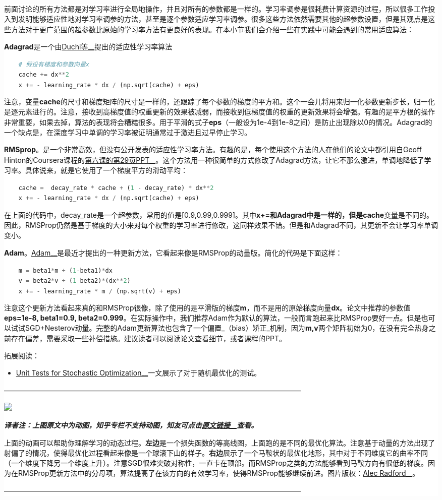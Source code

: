 前面讨论的所有方法都是对学习率进行全局地操作，并且对所有的参数都是一样的。学习率调参是很耗费计算资源的过程，所以很多工作投入到发明能够适应性地对学习率调参的方法，甚至是逐个参数适应学习率调参。很多这些方法依然需要其他的超参数设置，但是其观点是这些方法对于更广范围的超参数比原始的学习率方法有更良好的表现。在本小节我们会介绍一些在实践中可能会遇到的常用适应算法：

**Adagrad**是一个由[Duchi等__][31]提出的适应性学习率算法
    
    
```py
    # 假设有梯度和参数向量x
    cache += dx**2
    x += - learning_rate * dx / (np.sqrt(cache) + eps)

```

注意，变量**cache**的尺寸和梯度矩阵的尺寸是一样的，还跟踪了每个参数的梯度的平方和。这个一会儿将用来归一化参数更新步长，归一化是逐元素进行的。注意，接收到高梯度值的权重更新的效果被减弱，而接收到低梯度值的权重的更新效果将会增强。有趣的是平方根的操作非常重要，如果去掉，算法的表现将会糟糕很多。用于平滑的式子**eps**（一般设为1e-4到1e-8之间）是防止出现除以0的情况。Adagrad的一个缺点是，在深度学习中单调的学习率被证明通常过于激进且过早停止学习。

**RMSprop**。是一个非常高效，但没有公开发表的适应性学习率方法。有趣的是，每个使用这个方法的人在他们的论文中都引用自Geoff Hinton的Coursera课程的[第六课的第29页PPT__][32]。这个方法用一种很简单的方式修改了Adagrad方法，让它不那么激进，单调地降低了学习率。具体说来，就是它使用了一个梯度平方的滑动平均：
    
    
```py
    cache =  decay_rate * cache + (1 - decay_rate) * dx**2
    x += - learning_rate * dx / (np.sqrt(cache) + eps)

```

在上面的代码中，decay_rate是一个超参数，常用的值是[0.9,0.99,0.999]。其中**x+=**和Adagrad中是一样的，但是**cache**变量是不同的。因此，RMSProp仍然是基于梯度的大小来对每个权重的学习率进行修改，这同样效果不错。但是和Adagrad不同，其更新不会让学习率单调变小。

**Adam**。[Adam__][33]是最近才提出的一种更新方法，它看起来像是RMSProp的动量版。简化的代码是下面这样：
    
    
```py
    m = beta1*m + (1-beta1)*dx
    v = beta2*v + (1-beta2)*(dx**2)
    x += - learning_rate * m / (np.sqrt(v) + eps)

```

注意这个更新方法看起来真的和RMSProp很像，除了使用的是平滑版的梯度**m**，而不是用的原始梯度向量**dx**。论文中推荐的参数值**eps=1e-8, beta1=0.9, beta2=0.999**。在实际操作中，我们推荐Adam作为默认的算法，一般而言跑起来比RMSProp要好一点。但是也可以试试SGD+Nesterov动量。完整的Adam更新算法也包含了一个偏置_（bias）矫正_机制，因为**m,v**两个矩阵初始为0，在没有完全热身之前存在偏差，需要采取一些补偿措施。建议读者可以阅读论文查看细节，或者课程的PPT。

拓展阅读：

* [Unit Tests for Stochastic Optimization__][34]一文展示了对于随机最优化的测试。

——————————————————————————————————————————

![][35]

**_译者注：上图原文中为动图，知乎专栏不支持动图，知友可点击[原文链接__][7]查看。_**

上面的动画可以帮助你理解学习的动态过程。**左边**是一个损失函数的等高线图，上面跑的是不同的最优化算法。注意基于动量的方法出现了射偏了的情况，使得最优化过程看起来像是一个球滚下山的样子。**右边**展示了一个马鞍状的最优化地形，其中对于不同维度它的曲率不同（一个维度下降另一个维度上升）。注意SGD很难突破对称性，一直卡在顶部。而RMSProp之类的方法能够看到马鞍方向有很低的梯度。因为在RMSProp更新方法中的分母项，算法提高了在该方向的有效学习率，使得RMSProp能够继续前进。图片版权：[Alec Radford__][36]。

  

——————————————————————————————————————————


[1]: https://pic4.zhimg.com/4a97d93d652f45ededf2ebab9a13f22b_m.jpeg
[2]: https://zhuanlan.zhihu.com/intelligentunit
[3]: https://zhuanlan.zhihu.com/write
[4]: https://pic4.zhimg.com/940c2e8d2edc3018771c752d977a6f27_r.png
[5]: https://pic2.zhimg.com/5ab5b93bd_xs.jpg
[6]: https://www.zhihu.com/people/du-ke
[7]: http://link.zhihu.com/?target=http%3A//cs231n.github.io/neural-networks-3/
[8]: http://link.zhihu.com/?target=http%3A//cs.stanford.edu/people/karpathy/
[9]: https://www.zhihu.com/people/kun-kun-97-81
[10]: https://www.zhihu.com/people/hmonkey
[11]: http://zhihu.com/equation?tex=U%3Dmgh
[12]: http://zhihu.com/equation?tex=U%5Cpropto+h
[13]: http://zhihu.com/equation?tex=F%3D-%5Cnabla+U
[14]: http://zhihu.com/equation?tex=F%3Dma
[15]: http://pic1.zhimg.com/412afb713ddcff0ba9165ab026563304_b.png
[16]: http://link.zhihu.com/?target=http%3A//arxiv.org/pdf/1212.0901v2.pdf
[17]: http://link.zhihu.com/?target=http%3A//www.cs.utoronto.ca/%257Eilya/pubs/ilya_sutskever_phd_thesis.pdf
[18]: http://zhihu.com/equation?tex=%5Calpha%3D%5Calpha_0e%5E%7B-kt%7D
[19]: http://zhihu.com/equation?tex=%5Calpha_0%2Ck
[20]: http://zhihu.com/equation?tex=t
[21]: http://zhihu.com/equation?tex=%5Calpha%3D%5Calpha_0%2F%281%2Bkt%29
[22]: http://zhihu.com/equation?tex=k
[23]: http://link.zhihu.com/?target=https%3A//en.wikipedia.org/wiki/Newton%2527s_method_in_optimization
[24]: http://zhihu.com/equation?tex=%5Cdisplaystyle+x%5Cleftarrow+x-%5BHf%28x%29%5D%5E%7B-1%7D%5Cnabla+f%28x%29
[25]: http://zhihu.com/equation?tex=Hf%28x%29
[26]: http://link.zhihu.com/?target=https%3A//en.wikipedia.org/wiki/Hessian_matrix
[27]: http://zhihu.com/equation?tex=%5Cnabla+f%28x%29
[28]: http://link.zhihu.com/?target=https%3A//en.wikipedia.org/wiki/Limited-memory_BFGS
[29]: http://link.zhihu.com/?target=http%3A//research.google.com/archive/large_deep_networks_nips2012.html
[30]: http://link.zhihu.com/?target=http%3A//arxiv.org/abs/1311.2115
[31]: http://link.zhihu.com/?target=http%3A//jmlr.org/papers/v12/duchi11a.html
[32]: http://link.zhihu.com/?target=http%3A//www.cs.toronto.edu/%257Etijmen/csc321/slides/lecture_slides_lec6.pdf
[33]: http://link.zhihu.com/?target=http%3A//arxiv.org/abs/1412.6980
[34]: http://link.zhihu.com/?target=http%3A//arxiv.org/abs/1312.6055
[35]: http://pic4.zhimg.com/7fd7404711c99456237cdff7b3a3bad7_b.png
[36]: http://link.zhihu.com/?target=https%3A//twitter.com/alecrad
[37]: http://link.zhihu.com/?target=http%3A//www.jmlr.org/papers/volume13/bergstra12a/bergstra12a.pdf
[38]: http://pic4.zhimg.com/d25cf561835c7b96ae6d1c91868bcbff_b.png
[39]: http://link.zhihu.com/?target=https%3A//github.com/JasperSnoek/spearmint
[40]: http://link.zhihu.com/?target=http%3A//www.cs.ubc.ca/labs/beta/Projects/SMAC/
[41]: http://link.zhihu.com/?target=http%3A//jaberg.github.io/hyperopt/
[42]: http://link.zhihu.com/?target=http%3A//nlpers.blogspot.com/2014/10/hyperparameter-search-bayesian.html
[43]: http://link.zhihu.com/?target=https%3A//www.youtube.com/watch%3Fv%3DEK61htlw8hY
[44]: http://link.zhihu.com/?target=http%3A//research.microsoft.com/pubs/192769/tricks-2012.pdf
[45]: http://link.zhihu.com/?target=http%3A//yann.lecun.com/exdb/publis/pdf/lecun-98b.pdf
[46]: http://link.zhihu.com/?target=http%3A//arxiv.org/pdf/1206.5533v2.pdf